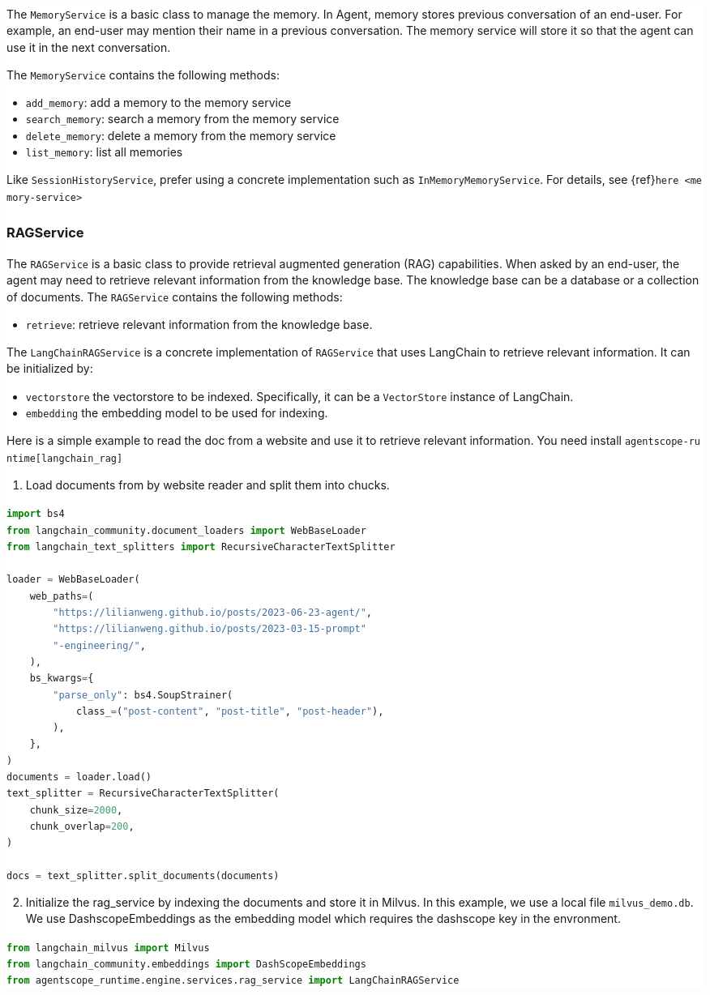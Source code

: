 The `MemoryService` is a basic class to manage the memory.
In Agent, memory stores previous conversation of an end-user.
For example, an end-user may mention their name in a previous conversation.
The memory service will store it so that the agent can use it in the next conversation.

The `MemoryService` contains the following methods:
- `add_memory`: add a memory to the memory service
- `search_memory`: search a memory from the memory service
- `delete_memory`: delete a memory from the memory service
- `list_memory`: list all memories

Like `SessionHistoryService`, prefer using a concrete implementation such as `InMemoryMemoryService`. For details, see {ref}`here <memory-service>`

### RAGService

The `RAGService` is a basic class to provide retrieval augmented generation (RAG) capabilities.
When asked by an end-user, the agent may need to retrieve relevant information from the knowledge base.
The knowledge base can be a database or a collection of documents.
The `RAGService` contains the following methods:
- `retrieve`: retrieve relevant information from the knowledge base.

The `LangChainRAGService` is a concrete implementation of `RAGService` that uses LangChain to retrieve relevant information.
It can be initialized by:
- `vectorstore` the vectorstore to be indexed. Specifically, it can be a `VectorStore` instance of LangChain.
- `embedding` the embedding model to be used for indexing.

Here is a simple example to read the doc from a website and use it to retrieve relevant information. You need install `agentscope-runtime[langchain_rag]`
1. Load documents from by website reader and split them into chucks.
```python
import bs4
from langchain_community.document_loaders import WebBaseLoader
from langchain_text_splitters import RecursiveCharacterTextSplitter

loader = WebBaseLoader(
    web_paths=(
        "https://lilianweng.github.io/posts/2023-06-23-agent/",
        "https://lilianweng.github.io/posts/2023-03-15-prompt"
        "-engineering/",
    ),
    bs_kwargs={
        "parse_only": bs4.SoupStrainer(
            class_=("post-content", "post-title", "post-header"),
        ),
    },
)
documents = loader.load()
text_splitter = RecursiveCharacterTextSplitter(
    chunk_size=2000,
    chunk_overlap=200,
)

docs = text_splitter.split_documents(documents)
```
2. Initialize the rag_service by indexing the documents and store it in Milvus. In this example, we use a local file `milvus_demo.db`. We use DashscopeEmbeddings as the embedding model which requires the dashscope key in the envronment.
```python
from langchain_milvus import Milvus
from langchain_community.embeddings import DashScopeEmbeddings
from agentscope_runtime.engine.services.rag_service import LangChainRAGService

```